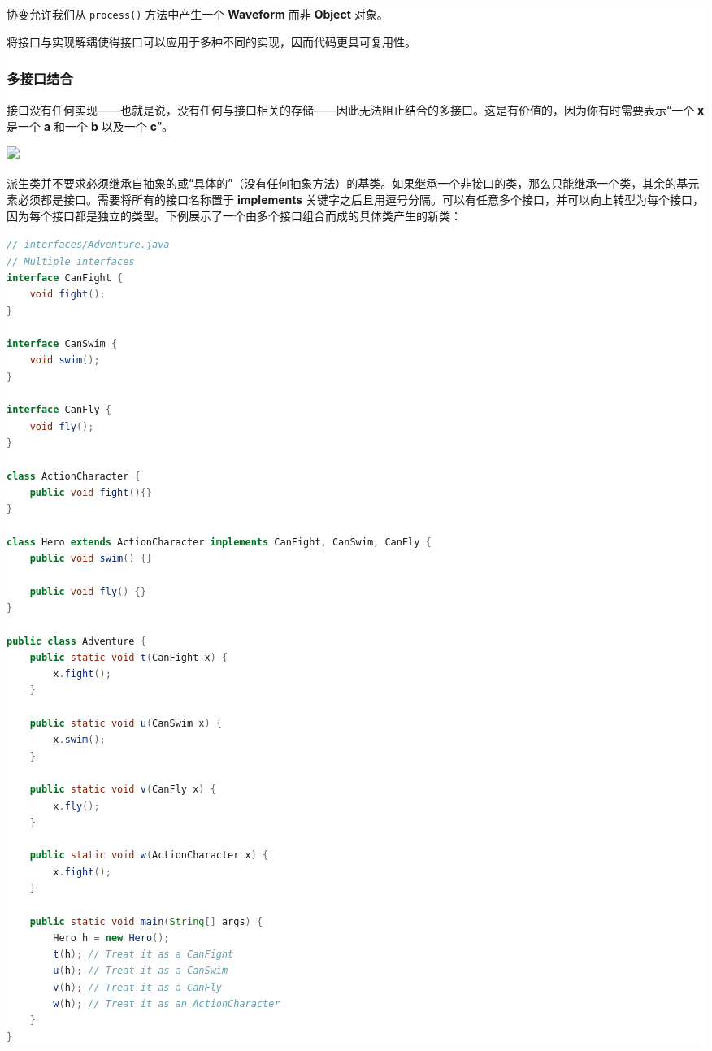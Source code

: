 协变允许我们从 `process()` 方法中产生一个 **Waveform** 而非 **Object** 对象。

将接口与实现解耦使得接口可以应用于多种不同的实现，因而代码更具可复用性。

### 多接口结合

接口没有任何实现——也就是说，没有任何与接口相关的存储——因此无法阻止结合的多接口。这是有价值的，因为你有时需要表示“一个 **x** 是一个 **a** 和一个 **b** 以及一个 **c**”。

![](https://cdn.jsdelivr.net/gh/reniie/OnJava8@master/images/1562999314238.png)

派生类并不要求必须继承自抽象的或“具体的”（没有任何抽象方法）的基类。如果继承一个非接口的类，那么只能继承一个类，其余的基元素必须都是接口。需要将所有的接口名称置于 **implements** 关键字之后且用逗号分隔。可以有任意多个接口，并可以向上转型为每个接口，因为每个接口都是独立的类型。下例展示了一个由多个接口组合而成的具体类产生的新类：

```java
// interfaces/Adventure.java
// Multiple interfaces
interface CanFight {
    void fight();
}

interface CanSwim {
    void swim();
}

interface CanFly {
    void fly();
}

class ActionCharacter {
    public void fight(){}
}

class Hero extends ActionCharacter implements CanFight, CanSwim, CanFly {
    public void swim() {}

    public void fly() {}
}

public class Adventure {
    public static void t(CanFight x) {
        x.fight();
    }

    public static void u(CanSwim x) {
        x.swim();
    }

    public static void v(CanFly x) {
        x.fly();
    }

    public static void w(ActionCharacter x) {
        x.fight();
    }

    public static void main(String[] args) {
        Hero h = new Hero();
        t(h); // Treat it as a CanFight
        u(h); // Treat it as a CanSwim
        v(h); // Treat it as a CanFly
        w(h); // Treat it as an ActionCharacter
    }
}
```
